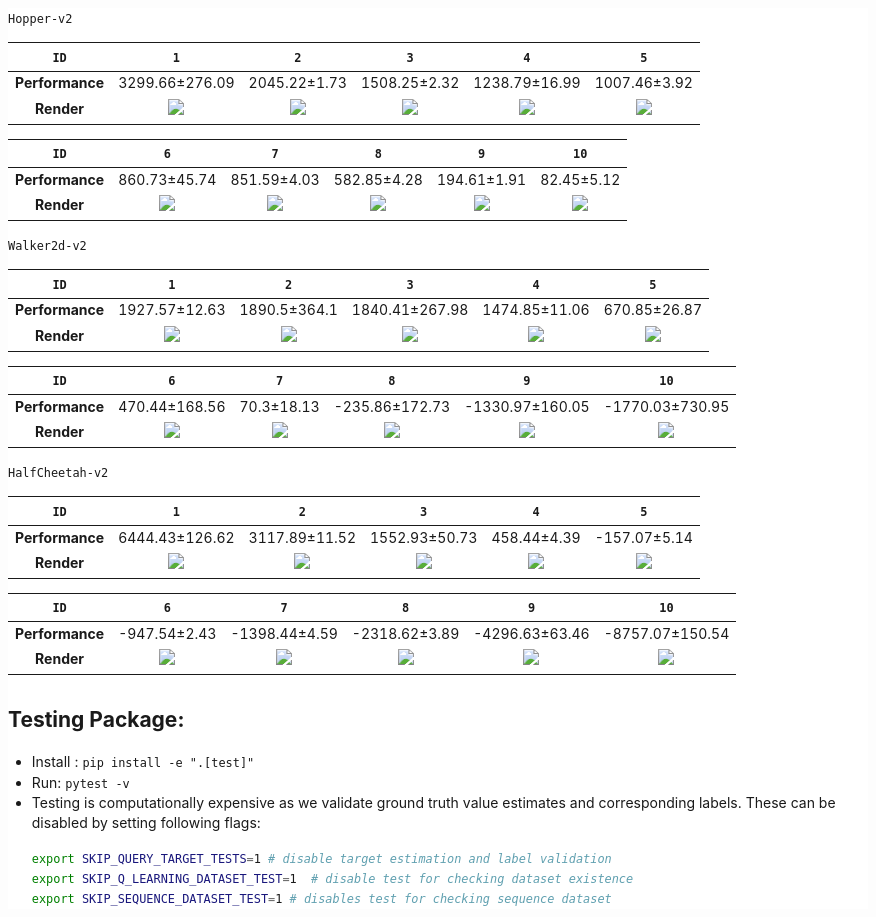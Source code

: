 `Hopper-v2`

|`ID`|`1`|`2`|`3`|`4`|`5` | 
|:------: | :------: | :------: | :------: | :------: | :------: | 
|__Performance__| 3299.66±276.09 <br> | 2045.22±1.73 <br> | 1508.25±2.32 <br> | 1238.79±16.99 <br> | 1007.46±3.92 <br>  | 
|__Render__| ![](opcc/assets/Hopper-v2/policies/policy_1/episode.gif)| ![](opcc/assets/Hopper-v2/policies/policy_2/episode.gif)| ![](opcc/assets/Hopper-v2/policies/policy_3/episode.gif)| ![](opcc/assets/Hopper-v2/policies/policy_4/episode.gif)| ![](opcc/assets/Hopper-v2/policies/policy_5/episode.gif) | 

|`ID`|`6`|`7`|`8`|`9`|`10` | 
|:------: | :------: | :------: | :------: | :------: | :------: | 
|__Performance__| 860.73±45.74 <br> | 851.59±4.03 <br> | 582.85±4.28 <br> | 194.61±1.91 <br> | 82.45±5.12 <br>  | 
|__Render__| ![](opcc/assets/Hopper-v2/policies/policy_6/episode.gif)| ![](opcc/assets/Hopper-v2/policies/policy_7/episode.gif)| ![](opcc/assets/Hopper-v2/policies/policy_8/episode.gif)| ![](opcc/assets/Hopper-v2/policies/policy_9/episode.gif)| ![](opcc/assets/Hopper-v2/policies/policy_10/episode.gif) |

`Walker2d-v2`

|`ID`|`1`|`2`|`3`|`4`|`5` | 
|:------: | :------: | :------: | :------: | :------: | :------: | 
|__Performance__| 1927.57±12.63 <br> | 1890.5±364.1 <br> | 1840.41±267.98 <br> | 1474.85±11.06 <br> | 670.85±26.87 <br>  | 
|__Render__| ![](opcc/assets/Walker2d-v2/policies/policy_1/episode.gif)| ![](opcc/assets/Walker2d-v2/policies/policy_2/episode.gif)| ![](opcc/assets/Walker2d-v2/policies/policy_3/episode.gif)| ![](opcc/assets/Walker2d-v2/policies/policy_4/episode.gif)| ![](opcc/assets/Walker2d-v2/policies/policy_5/episode.gif) | 

|`ID`|`6`|`7`|`8`|`9`|`10` | 
|:------: | :------: | :------: | :------: | :------: | :------: | 
|__Performance__| 470.44±168.56 <br> | 70.3±18.13 <br> | -235.86±172.73 <br> | -1330.97±160.05 <br> | -1770.03±730.95 <br>  | 
|__Render__| ![](opcc/assets/Walker2d-v2/policies/policy_6/episode.gif)| ![](opcc/assets/Walker2d-v2/policies/policy_7/episode.gif)| ![](opcc/assets/Walker2d-v2/policies/policy_8/episode.gif)| ![](opcc/assets/Walker2d-v2/policies/policy_9/episode.gif)| ![](opcc/assets/Walker2d-v2/policies/policy_10/episode.gif) | 

`HalfCheetah-v2` 

|`ID`|`1`|`2`|`3`|`4`|`5` | 
|:------: | :------: | :------: | :------: | :------: | :------: | 
|__Performance__| 6444.43±126.62 <br> | 3117.89±11.52 <br> | 1552.93±50.73 <br> | 458.44±4.39 <br> | -157.07±5.14 <br>  | 
|__Render__| ![](opcc/assets/HalfCheetah-v2/policies/policy_1/episode.gif)| ![](opcc/assets/HalfCheetah-v2/policies/policy_2/episode.gif)| ![](opcc/assets/HalfCheetah-v2/policies/policy_3/episode.gif)| ![](opcc/assets/HalfCheetah-v2/policies/policy_4/episode.gif)| ![](opcc/assets/HalfCheetah-v2/policies/policy_5/episode.gif) | 

|`ID`|`6`|`7`|`8`|`9`|`10` | 
|:------: | :------: | :------: | :------: | :------: | :------: | 
|__Performance__| -947.54±2.43 <br> | -1398.44±4.59 <br> | -2318.62±3.89 <br> | -4296.63±63.46 <br> | -8757.07±150.54 <br>  | 
|__Render__| ![](opcc/assets/HalfCheetah-v2/policies/policy_6/episode.gif)| ![](opcc/assets/HalfCheetah-v2/policies/policy_7/episode.gif)| ![](opcc/assets/HalfCheetah-v2/policies/policy_8/episode.gif)| ![](opcc/assets/HalfCheetah-v2/policies/policy_9/episode.gif)| ![](opcc/assets/HalfCheetah-v2/policies/policy_10/episode.gif) | 

## Testing Package:

- Install : `pip install -e ".[test]"`
- Run: `pytest -v`
- Testing is computationally expensive as we validate ground truth value estimates and corresponding labels. These can
  be disabled by setting following flags:
  ```bash
  export SKIP_QUERY_TARGET_TESTS=1 # disable target estimation and label validation  
  export SKIP_Q_LEARNING_DATASET_TEST=1  # disable test for checking dataset existence
  export SKIP_SEQUENCE_DATASET_TEST=1 # disables test for checking sequence dataset
  ```
